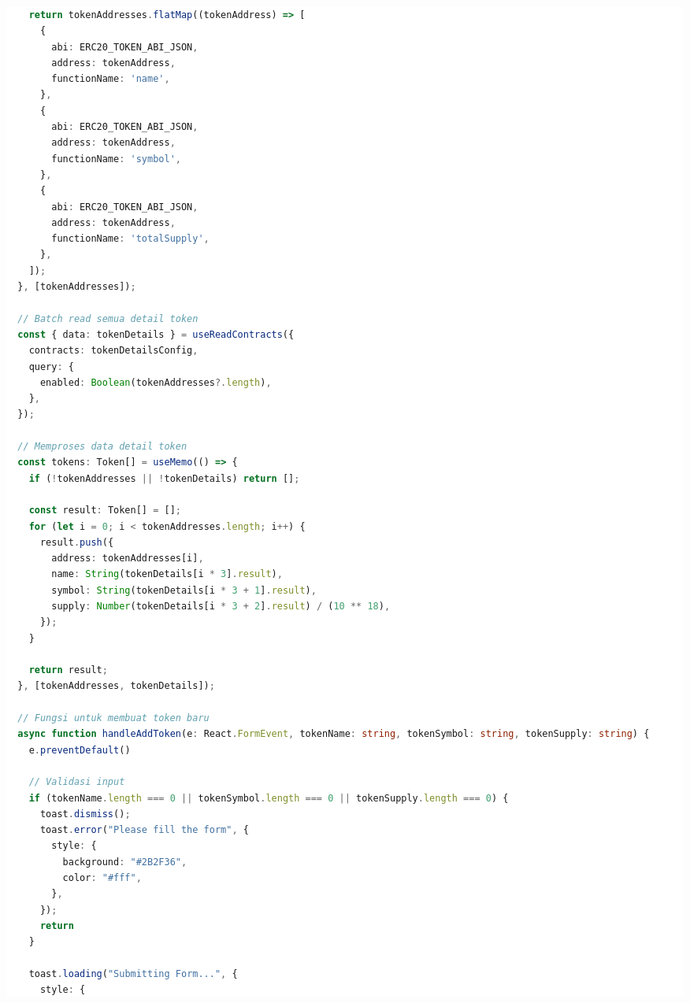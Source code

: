 ```typescript
    return tokenAddresses.flatMap((tokenAddress) => [
      {
        abi: ERC20_TOKEN_ABI_JSON,
        address: tokenAddress,
        functionName: 'name',
      },
      {
        abi: ERC20_TOKEN_ABI_JSON,
        address: tokenAddress,
        functionName: 'symbol',
      },
      {
        abi: ERC20_TOKEN_ABI_JSON,
        address: tokenAddress,
        functionName: 'totalSupply',
      },
    ]);
  }, [tokenAddresses]);

  // Batch read semua detail token
  const { data: tokenDetails } = useReadContracts({
    contracts: tokenDetailsConfig,
    query: {
      enabled: Boolean(tokenAddresses?.length),
    },
  });

  // Memproses data detail token
  const tokens: Token[] = useMemo(() => {
    if (!tokenAddresses || !tokenDetails) return [];

    const result: Token[] = [];
    for (let i = 0; i < tokenAddresses.length; i++) {
      result.push({
        address: tokenAddresses[i],
        name: String(tokenDetails[i * 3].result),
        symbol: String(tokenDetails[i * 3 + 1].result),
        supply: Number(tokenDetails[i * 3 + 2].result) / (10 ** 18),
      });
    }

    return result;
  }, [tokenAddresses, tokenDetails]);

  // Fungsi untuk membuat token baru
  async function handleAddToken(e: React.FormEvent, tokenName: string, tokenSymbol: string, tokenSupply: string) {
    e.preventDefault()
    
    // Validasi input
    if (tokenName.length === 0 || tokenSymbol.length === 0 || tokenSupply.length === 0) {
      toast.dismiss();
      toast.error("Please fill the form", {
        style: {
          background: "#2B2F36",
          color: "#fff",
        },
      });
      return
    }

    toast.loading("Submitting Form...", {
      style: {
```
